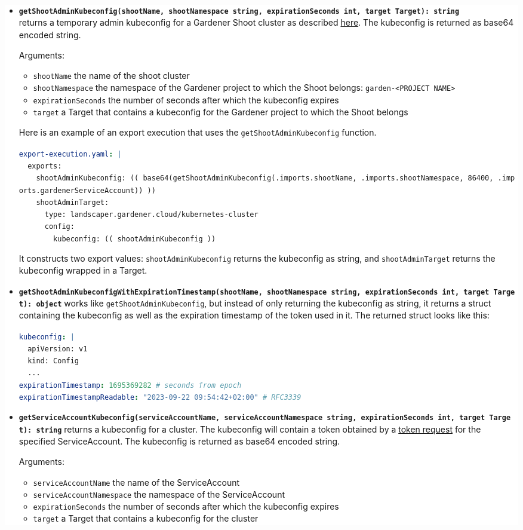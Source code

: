 - **`getShootAdminKubeconfig(shootName, shootNamespace string, expirationSeconds int, target Target): string`**  
  returns a temporary admin kubeconfig for a Gardener Shoot cluster as described 
  [here](https://github.com/gardener/gardener/blob/master/docs/usage/shoot_access.md#shootsadminkubeconfig-subresource). 
  The kubeconfig is returned as base64 encoded string.  

  Arguments:
  - `shootName` the name of the shoot cluster
  - `shootNamespace` the namespace of the Gardener project to which the Shoot belongs: `garden-<PROJECT NAME>`
  - `expirationSeconds` the number of seconds after which the kubeconfig expires
  - `target` a Target that contains a kubeconfig for the Gardener project to which the Shoot belongs

  Here is an example of an export execution that uses the `getShootAdminKubeconfig` function. 
  ```yaml
  export-execution.yaml: |
    exports:
      shootAdminKubeconfig: (( base64(getShootAdminKubeconfig(.imports.shootName, .imports.shootNamespace, 86400, .imports.gardenerServiceAccount)) ))
      shootAdminTarget:
        type: landscaper.gardener.cloud/kubernetes-cluster
        config:
          kubeconfig: (( shootAdminKubeconfig ))
  ```
  It constructs two export values: `shootAdminKubeconfig` returns the kubeconfig as string, and `shootAdminTarget` 
  returns the kubeconfig wrapped in a Target.

- **`getShootAdminKubeconfigWithExpirationTimestamp(shootName, shootNamespace string, expirationSeconds int, target Target): object`**
  works like `getShootAdminKubeconfig`, but instead of only returning the kubeconfig as string, it returns a struct containing the kubeconfig as well as the expiration timestamp of the token used in it. The returned struct looks like this:
  ```yaml
  kubeconfig: |
    apiVersion: v1
    kind: Config
    ...
  expirationTimestamp: 1695369282 # seconds from epoch
  expirationTimestampReadable: "2023-09-22 09:54:42+02:00" # RFC3339
  ```

- **`getServiceAccountKubeconfig(serviceAccountName, serviceAccountNamespace string, expirationSeconds int, target Target): string`**
  returns a kubeconfig for a cluster. The kubeconfig will contain a token obtained by a 
  [token request](https://kubernetes.io/docs/reference/kubernetes-api/authentication-resources/token-request-v1/) 
  for the specified ServiceAccount. The kubeconfig is returned as base64 encoded string.

  Arguments:
  - `serviceAccountName` the name of the ServiceAccount
  - `serviceAccountNamespace` the namespace of the ServiceAccount
  - `expirationSeconds` the number of seconds after which the kubeconfig expires
  - `target` a Target that contains a kubeconfig for the cluster
